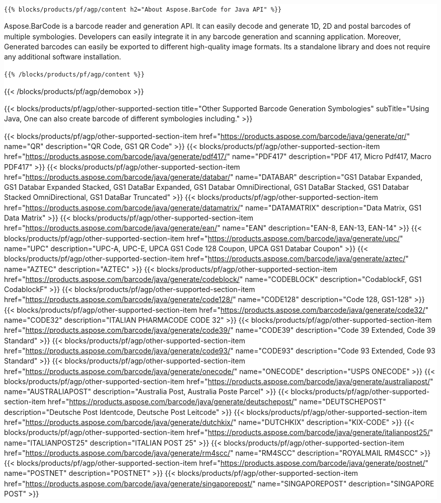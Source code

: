     {{% blocks/products/pf/agp/content h2="About Aspose.BarCode for Java API" %}}

 Aspose.BarCode is a barcode reader and generation API. It can easily decode and generate 1D, 2D and postal barcodes of multiple symbologies. Developers can easily integrate it in any barcode generation and scanning application. Moreover, Generated barcodes can easily be exported to different high-quality image formats. Its a standalone library and does not require any additional software installation. 



    {{% /blocks/products/pf/agp/content %}}

    

    

{{< /blocks/products/pf/agp/demobox >}}



{{< blocks/products/pf/agp/other-supported-section title="Other Supported Barcode Generation Symbologies" subTitle="Using Java, One can also create barcode of different symbologies including." >}}

{{< blocks/products/pf/agp/other-supported-section-item href="https://products.aspose.com/barcode/java/generate/qr/" name="QR" description="QR Code, GS1 QR Code" >}}
{{< blocks/products/pf/agp/other-supported-section-item href="https://products.aspose.com/barcode/java/generate/pdf417/" name="PDF417" description="PDF 417, Micro Pdf417, Macro PDF417" >}}
{{< blocks/products/pf/agp/other-supported-section-item href="https://products.aspose.com/barcode/java/generate/databar/" name="DATABAR" description="GS1 Databar Expanded, GS1 Databar Expanded Stacked, GS1 DataBar Expanded, GS1 Databar OmniDirectional, GS1 DataBar Stacked, GS1 Databar Stacked OmniDirectional, GS1 DataBar Truncated" >}}
{{< blocks/products/pf/agp/other-supported-section-item href="https://products.aspose.com/barcode/java/generate/datamatrix/" name="DATAMATRIX" description="Data Matrix, GS1 Data Matrix" >}}
{{< blocks/products/pf/agp/other-supported-section-item href="https://products.aspose.com/barcode/java/generate/ean/" name="EAN" description="EAN-8, EAN-13, EAN-14" >}}
{{< blocks/products/pf/agp/other-supported-section-item href="https://products.aspose.com/barcode/java/generate/upc/" name="UPC" description="UPC-A, UPC-E, UPCA GS1 Code 128 Coupon, UPCA GS1 Databar Coupon" >}}
{{< blocks/products/pf/agp/other-supported-section-item href="https://products.aspose.com/barcode/java/generate/aztec/" name="AZTEC" description="AZTEC" >}}
{{< blocks/products/pf/agp/other-supported-section-item href="https://products.aspose.com/barcode/java/generate/codeblock/" name="CODEBLOCK" description="CodablockF, GS1 CodablockF" >}}
{{< blocks/products/pf/agp/other-supported-section-item href="https://products.aspose.com/barcode/java/generate/code128/" name="CODE128" description="Code 128, GS1-128" >}}
{{< blocks/products/pf/agp/other-supported-section-item href="https://products.aspose.com/barcode/java/generate/code32/" name="CODE32" description="ITALIAN PHARMACODE CODE 32" >}}
{{< blocks/products/pf/agp/other-supported-section-item href="https://products.aspose.com/barcode/java/generate/code39/" name="CODE39" description="Code 39 Extended, Code 39 Standard" >}}
{{< blocks/products/pf/agp/other-supported-section-item href="https://products.aspose.com/barcode/java/generate/code93/" name="CODE93" description="Code 93 Extended, Code 93 Standard" >}}
{{< blocks/products/pf/agp/other-supported-section-item href="https://products.aspose.com/barcode/java/generate/onecode/" name="ONECODE" description="USPS ONECODE" >}}
{{< blocks/products/pf/agp/other-supported-section-item href="https://products.aspose.com/barcode/java/generate/australiapost/" name="AUSTRALIAPOST" description="Australia Post, Australia Poste Parcel" >}}
{{< blocks/products/pf/agp/other-supported-section-item href="https://products.aspose.com/barcode/java/generate/deutschepost/" name="DEUTSCHEPOST" description="Deutsche Post Identcode, Deutsche Post Leitcode" >}}
{{< blocks/products/pf/agp/other-supported-section-item href="https://products.aspose.com/barcode/java/generate/dutchkix/" name="DUTCHKIX" description="KIX-CODE" >}}
{{< blocks/products/pf/agp/other-supported-section-item href="https://products.aspose.com/barcode/java/generate/italianpost25/" name="ITALIANPOST25" description="ITALIAN POST 25" >}}
{{< blocks/products/pf/agp/other-supported-section-item href="https://products.aspose.com/barcode/java/generate/rm4scc/" name="RM4SCC" description="ROYALMAIL RM4SCC" >}}
{{< blocks/products/pf/agp/other-supported-section-item href="https://products.aspose.com/barcode/java/generate/postnet/" name="POSTNET" description="POSTNET" >}}
{{< blocks/products/pf/agp/other-supported-section-item href="https://products.aspose.com/barcode/java/generate/singaporepost/" name="SINGAPOREPOST" description="SINGAPORE POST" >}}